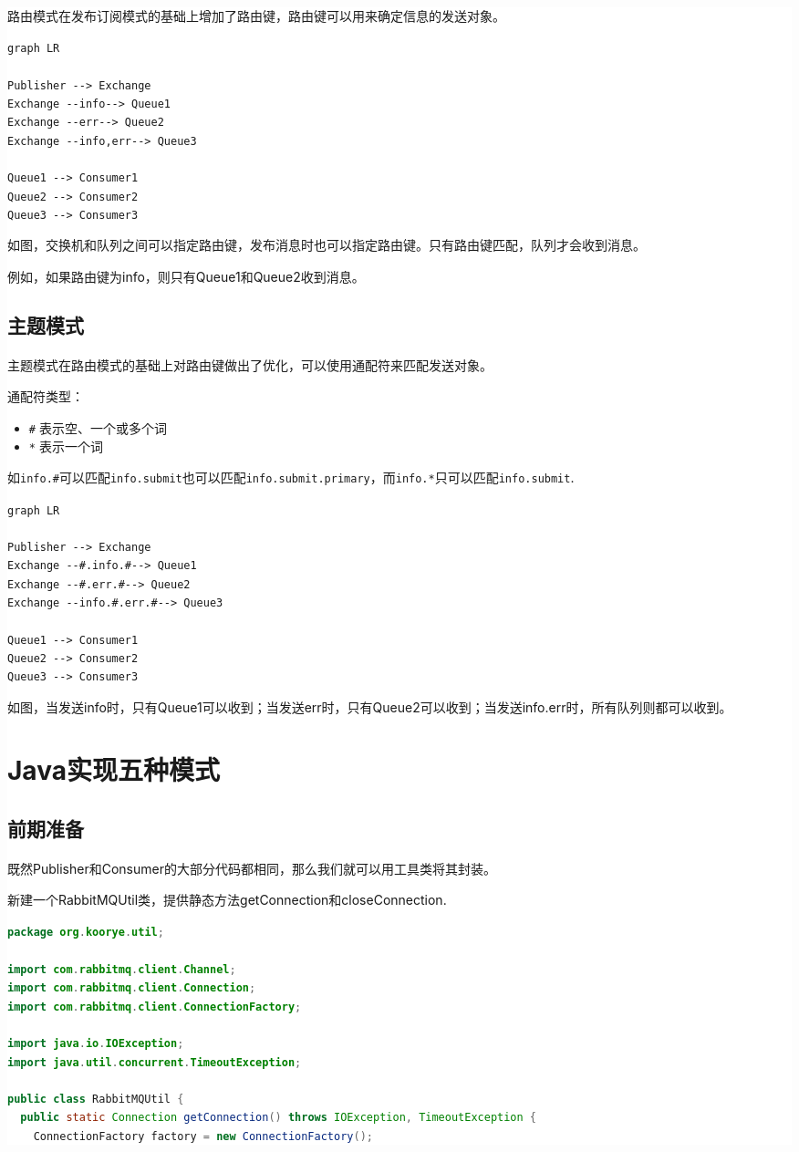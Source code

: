 路由模式在发布订阅模式的基础上增加了路由键，路由键可以用来确定信息的发送对象。

```mermaid
graph LR

Publisher --> Exchange
Exchange --info--> Queue1
Exchange --err--> Queue2
Exchange --info,err--> Queue3

Queue1 --> Consumer1
Queue2 --> Consumer2
Queue3 --> Consumer3
```



如图，交换机和队列之间可以指定路由键，发布消息时也可以指定路由键。只有路由键匹配，队列才会收到消息。

例如，如果路由键为info，则只有Queue1和Queue2收到消息。

## 主题模式

主题模式在路由模式的基础上对路由键做出了优化，可以使用通配符来匹配发送对象。

通配符类型：

- `#`  表示空、一个或多个词
- `*`  表示一个词

如`info.#`可以匹配`info.submit`也可以匹配`info.submit.primary`，而`info.*`只可以匹配`info.submit`.

```mermaid
graph LR

Publisher --> Exchange
Exchange --#.info.#--> Queue1
Exchange --#.err.#--> Queue2
Exchange --info.#.err.#--> Queue3

Queue1 --> Consumer1
Queue2 --> Consumer2
Queue3 --> Consumer3
```

如图，当发送info时，只有Queue1可以收到；当发送err时，只有Queue2可以收到；当发送info.err时，所有队列则都可以收到。

# Java实现五种模式

## 前期准备

既然Publisher和Consumer的大部分代码都相同，那么我们就可以用工具类将其封装。

新建一个RabbitMQUtil类，提供静态方法getConnection和closeConnection.

```java
package org.koorye.util;

import com.rabbitmq.client.Channel;
import com.rabbitmq.client.Connection;
import com.rabbitmq.client.ConnectionFactory;

import java.io.IOException;
import java.util.concurrent.TimeoutException;

public class RabbitMQUtil {
  public static Connection getConnection() throws IOException, TimeoutException {
    ConnectionFactory factory = new ConnectionFactory();
```